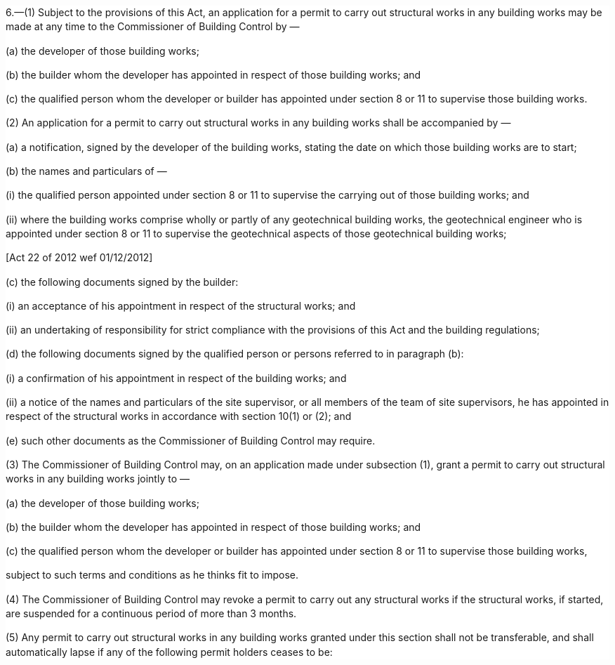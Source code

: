6\.—(1) Subject to the provisions of this Act, an application for a permit to carry out structural works in any building works may be made at any time to the Commissioner of Building Control by —

(a) the developer of those building works;

(b) the builder whom the developer has appointed in respect of those building works; and

(c) the qualified person whom the developer or builder has appointed under section 8 or 11 to supervise those building works.

(2) An application for a permit to carry out structural works in any building works shall be accompanied by —

(a) a notification, signed by the developer of the building works, stating the date on which those building works are to start;

(b) the names and particulars of —

(i) the qualified person appointed under section 8 or 11 to supervise the carrying out of those building works; and

(ii) where the building works comprise wholly or partly of any geotechnical building works, the geotechnical engineer who is appointed under section 8 or 11 to supervise the geotechnical aspects of those geotechnical building works;

[Act 22 of 2012 wef 01/12/2012]

(c) the following documents signed by the builder:

(i) an acceptance of his appointment in respect of the structural works; and

(ii) an undertaking of responsibility for strict compliance with the provisions of this Act and the building regulations;

(d) the following documents signed by the qualified person or persons referred to in paragraph (b):

(i) a confirmation of his appointment in respect of the building works; and

(ii) a notice of the names and particulars of the site supervisor, or all members of the team of site supervisors, he has appointed in respect of the structural works in accordance with section 10(1) or (2); and

(e) such other documents as the Commissioner of Building Control may require.

(3) The Commissioner of Building Control may, on an application made under subsection (1), grant a permit to carry out structural works in any building works jointly to —

(a) the developer of those building works;

(b) the builder whom the developer has appointed in respect of those building works; and

(c) the qualified person whom the developer or builder has appointed under section 8 or 11 to supervise those building works,

subject to such terms and conditions as he thinks fit to impose.

(4) The Commissioner of Building Control may revoke a permit to carry out any structural works if the structural works, if started, are suspended for a continuous period of more than 3 months.

(5) Any permit to carry out structural works in any building works granted under this section shall not be transferable, and shall automatically lapse if any of the following permit holders ceases to be:
